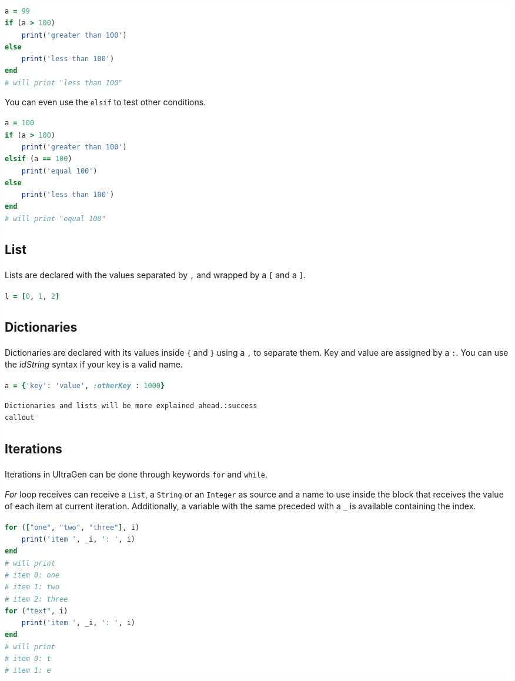 ```ruby
a = 99
if (a > 100)
    print('greater than 100')
else
    print('less than 100')
end
# will print "less than 100"
```

You can even use the `elsif` to test other conditions.

```ruby
a = 100
if (a > 100)
    print('greater than 100')
elsif (a == 100)
    print('equal 100')
else
    print('less than 100')
end
# will print "equal 100"
```

## List

Lists are declared with the values separated by `,` and wrapped by a `[` and a `]`.

```ruby
l = [0, 1, 2]
```

## Dictionaries

Dictionaries are declared with its values inside `{` and `}` using a `,` to separate them. Key and value are assigned by a `:`. You can use the *idString* syntax if your key is a valid name.

```ruby
a = {'key': 'value', :otherKey : 1000}
```

```callout
Dictionaries and lists will be more explained ahead.:success
callout
```

## Iterations

Iterations in UltraGen can be done through keywords `for` and `while`. 

*For* loop receives can receive a `List`, a `String` or an `Integer` as source and a name to use inside the block that receives the value of each item at current iteration. Additionally, a variable with the same preceded with a `_` is available containing the index.

```ruby
for (["one", "two", "three"], i)
    print('item ', _i, ': ', i)
end
# will print
# item 0: one
# item 1: two
# item 2: three
for ("text", i)
    print('item ', _i, ': ', i)
end
# will print
# item 0: t
# item 1: e
```